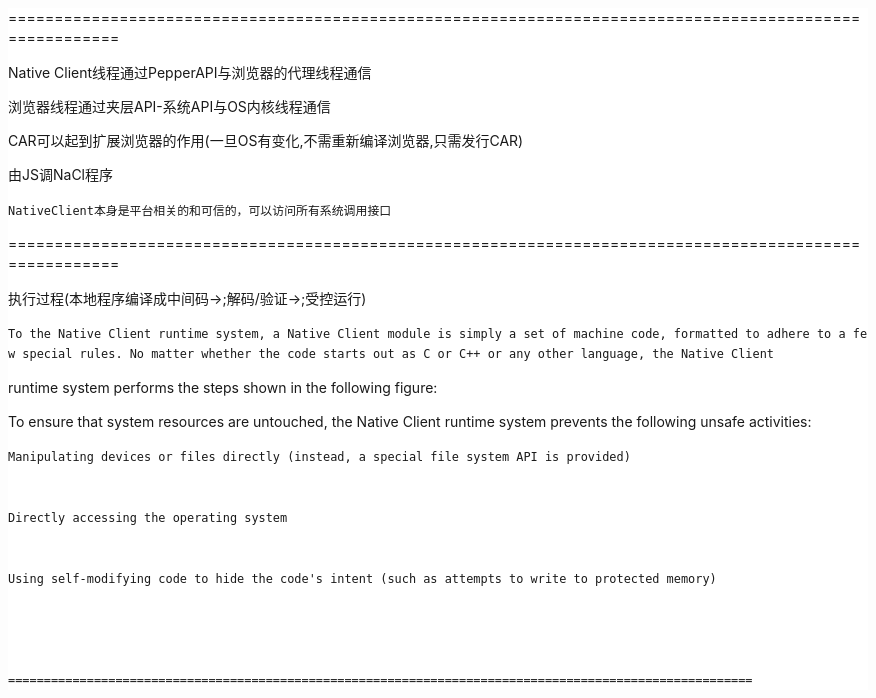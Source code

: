   
   ========================================================================================================
   
   
  
  
   Native Client线程通过PepperAPI与浏览器的代理线程通信
  
  
   浏览器线程通过夹层API-系统API与OS内核线程通信
  
  
   CAR可以起到扩展浏览器的作用(一旦OS有变化,不需重新编译浏览器,只需发行CAR)
  
  
   由JS调NaCl程序
  
  
   
    NativeClient本身是平台相关的和可信的，可以访问所有系统调用接口
   
   
   
  
  
   
    
     
     
    
   
  
  
   ========================================================================================================
   
   
  
  
   执行过程(本地程序编译成中间码->;解码/验证->;受控运行)
  
  
   
    To the Native Client runtime system, a Native Client module is simply a set of machine code, formatted to adhere to a few special rules. No matter whether the code starts out as C or C++ or any other language, the Native Client
 runtime system performs the steps shown in the following figure:
   
  
  
   
  
  
   To ensure that system resources are untouched, the Native Client runtime system prevents the following unsafe activities:
  
  
   
    Manipulating devices or files directly (instead, a special file system API is provided)
   
   
    Directly accessing the operating system
   
   
    Using self-modifying code to hide the code's intent (such as attempts to write to protected memory)
   
  
  
   
    ========================================================================================================
   
  
  